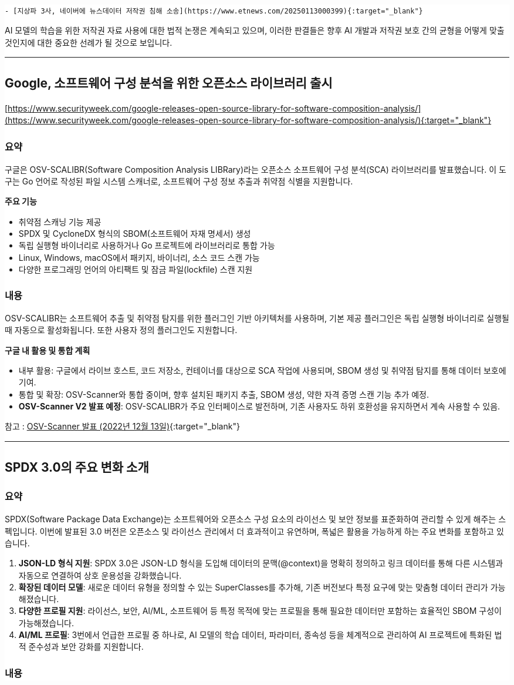     - [지상파 3사, 네이버에 뉴스데이터 저작권 침해 소송](https://www.etnews.com/20250113000399){:target="_blank"}

AI 모델의 학습을 위한 저작권 자료 사용에 대한 법적 논쟁은 계속되고 있으며, 이러한 판결들은 향후 AI 개발과 저작권 보호 간의 균형을 어떻게 맞출 것인지에 대한 중요한 선례가 될 것으로 보입니다.

----

## Google, 소프트웨어 구성 분석을 위한 오픈소스 라이브러리 출시
[https://www.securityweek.com/google-releases-open-source-library-for-software-composition-analysis/](https://www.securityweek.com/google-releases-open-source-library-for-software-composition-analysis/){:target="_blank"}

### 요약
구글은 OSV-SCALIBR(Software Composition Analysis LIBRary)라는 오픈소스 소프트웨어 구성 분석(SCA) 라이브러리를 발표했습니다. 이 도구는 Go 언어로 작성된 파일 시스템 스캐너로, 소프트웨어 구성 정보 추출과 취약점 식별을 지원합니다.

**주요 기능**
- 취약점 스캐닝 기능 제공
- SPDX 및 CycloneDX 형식의 SBOM(소프트웨어 자재 명세서) 생성
- 독립 실행형 바이너리로 사용하거나 Go 프로젝트에 라이브러리로 통합 가능
- Linux, Windows, macOS에서 패키지, 바이너리, 소스 코드 스캔 가능
- 다양한 프로그래밍 언어의 아티팩트 및 잠금 파일(lockfile) 스캔 지원

### 내용
OSV-SCALIBR는 소프트웨어 추출 및 취약점 탐지를 위한 플러그인 기반 아키텍처를 사용하며, 기본 제공 플러그인은 독립 실행형 바이너리로 실행될 때 자동으로 활성화됩니다. 또한 사용자 정의 플러그인도 지원합니다.

**구글 내 활용 및 통합 계획**
- 내부 활용: 구글에서 라이브 호스트, 코드 저장소, 컨테이너를 대상으로 SCA 작업에 사용되며, SBOM 생성 및 취약점 탐지를 통해 데이터 보호에 기여.
- 통합 및 확장: OSV-Scanner와 통합 중이며, 향후 설치된 패키지 추출, SBOM 생성, 약한 자격 증명 스캔 기능 추가 예정.
- **OSV-Scanner V2 발표 예정**: OSV-SCALIBR가 주요 인터페이스로 발전하며, 기존 사용자도 하위 호환성을 유지하면서 계속 사용할 수 있음.

참고 : [OSV-Scanner 발표 (2022년 12월 13일)](https://security.googleblog.com/2022/12/announcing-osv-scanner-vulnerability.html){:target="_blank"}



----

## SPDX 3.0의 주요 변화 소개

### 요약
SPDX(Software Package Data Exchange)는 소프트웨어와 오픈소스 구성 요소의 라이선스 및 보안 정보를 표준화하여 관리할 수 있게 해주는 스펙입니다. 이번에 발표된 3.0 버전은 오픈소스 및 라이선스 관리에서 더 효과적이고 유연하며, 폭넓은 활용을 가능하게 하는 주요 변화를 포함하고 있습니다.
1. **JSON-LD 형식 지원**: SPDX 3.0은 JSON-LD 형식을 도입해 데이터의 문맥(@context)을 명확히 정의하고 링크 데이터를 통해 다른 시스템과 자동으로 연결하여 상호 운용성을 강화했습니다.
2. **확장된 데이터 모델**: 새로운 데이터 유형을 정의할 수 있는 SuperClasses를 추가해, 기존 버전보다 특정 요구에 맞는 맞춤형 데이터 관리가 가능해졌습니다.
3. **다양한 프로필 지원**: 라이선스, 보안, AI/ML, 소프트웨어 등 특정 목적에 맞는 프로필을 통해 필요한 데이터만 포함하는 효율적인 SBOM 구성이 가능해졌습니다.
4. **AI/ML 프로필**: 3번에서 언급한 프로필 중 하나로, AI 모델의 학습 데이터, 파라미터, 종속성 등을 체계적으로 관리하여 AI 프로젝트에 특화된 법적 준수성과 보안 강화를 지원합니다.

### 내용
